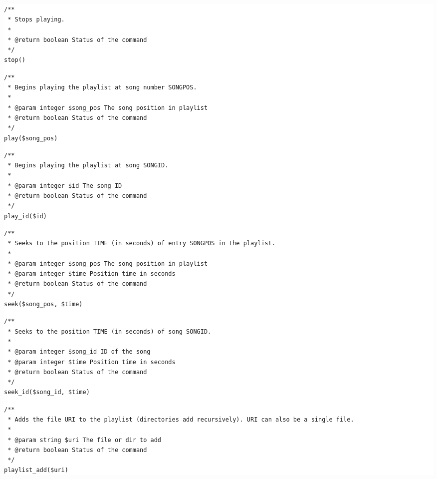     /**
	 * Stops playing.
	 * 
	 * @return boolean Status of the command
	 */
	stop()
<p/>

    /**
	 * Begins playing the playlist at song number SONGPOS.
	 * 
	 * @param integer $song_pos The song position in playlist
	 * @return boolean Status of the command
	 */
	play($song_pos)
<p/>

    /**
	 * Begins playing the playlist at song SONGID. 
	 * 
	 * @param integer $id The song ID
	 * @return boolean Status of the command
	 */
	play_id($id)
<p/>

    /**
	 * Seeks to the position TIME (in seconds) of entry SONGPOS in the playlist.
	 * 
	 * @param integer $song_pos The song position in playlist
	 * @param integer $time Position time in seconds
	 * @return boolean Status of the command
	 */
	seek($song_pos, $time)
<p/>

    /**
	 * Seeks to the position TIME (in seconds) of song SONGID.
	 * 
	 * @param integer $song_id ID of the song
	 * @param integer $time Position time in seconds
	 * @return boolean Status of the command
	 */
	seek_id($song_id, $time)
<p/>

    /**
	 * Adds the file URI to the playlist (directories add recursively). URI can also be a single file.
	 * 
	 * @param string $uri The file or dir to add
	 * @return boolean Status of the command
	 */
	playlist_add($uri)
<p/>
